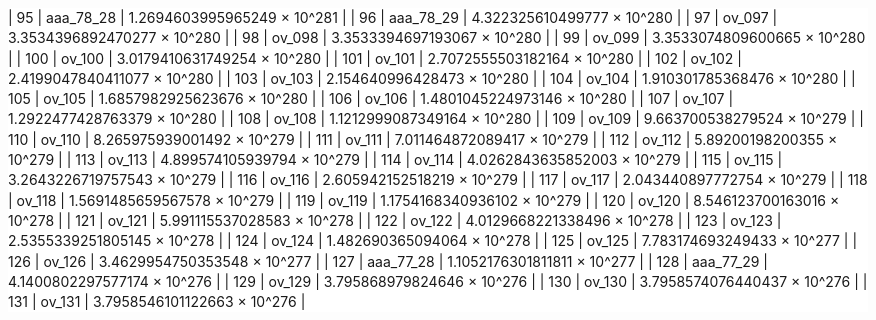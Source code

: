 | 95 | aaa_78_28 | 1.2694603995965249 × 10^281 |
| 96 | aaa_78_29 | 4.322325610499777 × 10^280 |
| 97 | ov_097 | 3.3534396892470277 × 10^280 |
| 98 | ov_098 | 3.3533394697193067 × 10^280 |
| 99 | ov_099 | 3.3533074809600665 × 10^280 |
| 100 | ov_100 | 3.0179410631749254 × 10^280 |
| 101 | ov_101 | 2.7072555503182164 × 10^280 |
| 102 | ov_102 | 2.4199047840411077 × 10^280 |
| 103 | ov_103 | 2.154640996428473 × 10^280 |
| 104 | ov_104 | 1.910301785368476 × 10^280 |
| 105 | ov_105 | 1.6857982925623676 × 10^280 |
| 106 | ov_106 | 1.4801045224973146 × 10^280 |
| 107 | ov_107 | 1.2922477428763379 × 10^280 |
| 108 | ov_108 | 1.1212999087349164 × 10^280 |
| 109 | ov_109 | 9.663700538279524 × 10^279 |
| 110 | ov_110 | 8.265975939001492 × 10^279 |
| 111 | ov_111 | 7.011464872089417 × 10^279 |
| 112 | ov_112 | 5.89200198200355 × 10^279 |
| 113 | ov_113 | 4.899574105939794 × 10^279 |
| 114 | ov_114 | 4.0262843635852003 × 10^279 |
| 115 | ov_115 | 3.2643226719757543 × 10^279 |
| 116 | ov_116 | 2.605942152518219 × 10^279 |
| 117 | ov_117 | 2.043440897772754 × 10^279 |
| 118 | ov_118 | 1.5691485659567578 × 10^279 |
| 119 | ov_119 | 1.1754168340936102 × 10^279 |
| 120 | ov_120 | 8.546123700163016 × 10^278 |
| 121 | ov_121 | 5.991115537028583 × 10^278 |
| 122 | ov_122 | 4.0129668221338496 × 10^278 |
| 123 | ov_123 | 2.5355339251805145 × 10^278 |
| 124 | ov_124 | 1.482690365094064 × 10^278 |
| 125 | ov_125 | 7.783174693249433 × 10^277 |
| 126 | ov_126 | 3.4629954750353548 × 10^277 |
| 127 | aaa_77_28 | 1.1052176301811811 × 10^277 |
| 128 | aaa_77_29 | 4.1400802297577174 × 10^276 |
| 129 | ov_129 | 3.795868979824646 × 10^276 |
| 130 | ov_130 | 3.7958574076440437 × 10^276 |
| 131 | ov_131 | 3.7958546101122663 × 10^276 |